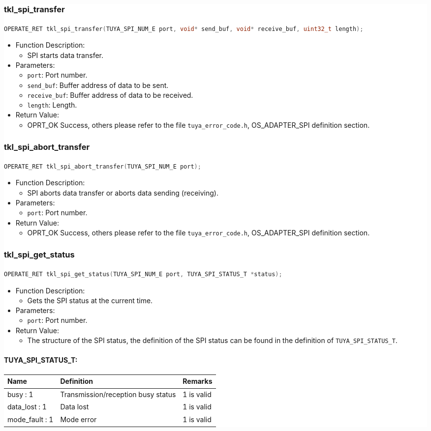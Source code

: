 ### tkl_spi_transfer

```c
OPERATE_RET tkl_spi_transfer(TUYA_SPI_NUM_E port, void* send_buf, void* receive_buf, uint32_t length);
```

- Function Description:
  - SPI starts data transfer.
- Parameters:
  - `port`: Port number.
  - `send_buf`: Buffer address of data to be sent.
  - `receive_buf`: Buffer address of data to be received.
  - `length`: Length.
- Return Value:
  - OPRT_OK Success, others please refer to the file `tuya_error_code.h`, OS_ADAPTER_SPI definition section.

### tkl_spi_abort_transfer

```c
OPERATE_RET tkl_spi_abort_transfer(TUYA_SPI_NUM_E port);
```

- Function Description:
  - SPI aborts data transfer or aborts data sending (receiving).
- Parameters:
  - `port`: Port number.
- Return Value:
  - OPRT_OK Success, others please refer to the file `tuya_error_code.h`, OS_ADAPTER_SPI definition section.

### tkl_spi_get_status

```c
OPERATE_RET tkl_spi_get_status(TUYA_SPI_NUM_E port, TUYA_SPI_STATUS_T *status);
```

- Function Description:
  - Gets the SPI status at the current time.
- Parameters:
  - `port`: Port number.
- Return Value:
  - The structure of the SPI status, the definition of the SPI status can be found in the definition of `TUYA_SPI_STATUS_T`.

#### TUYA_SPI_STATUS_T:

| Name           | Definition                         | Remarks    |
| :------------- | :--------------------------------- | :--------- |
| busy : 1       | Transmission/reception busy status | 1 is valid |
| data_lost : 1  | Data lost                          | 1 is valid |
| mode_fault : 1 | Mode error                         | 1 is valid |
